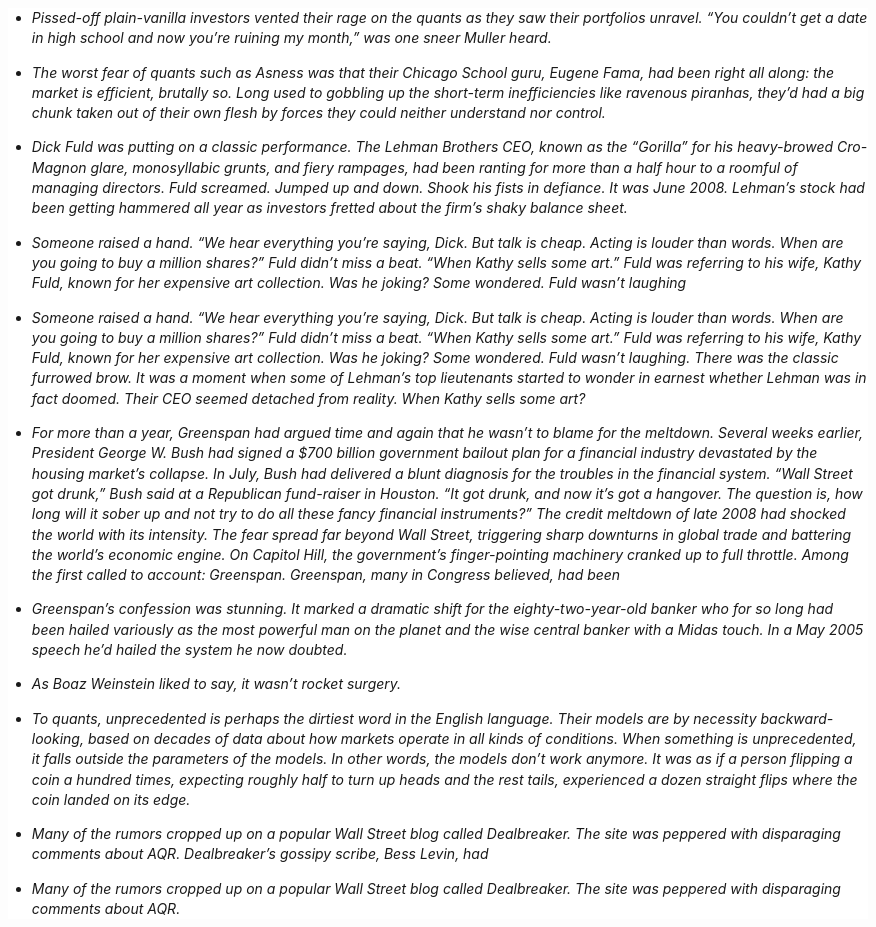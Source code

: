 - *Pissed-off plain-vanilla investors vented their rage on the quants as they saw their portfolios unravel. “You couldn’t get a date in high school and now you’re ruining my month,” was one sneer Muller heard.* 
 
- *The worst fear of quants such as Asness was that their Chicago School guru, Eugene Fama, had been right all along: the market is efficient, brutally so. Long used to gobbling up the short-term inefficiencies like ravenous piranhas, they’d had a big chunk taken out of their own flesh by forces they could neither understand nor control.* 
 
- *Dick Fuld was putting on a classic performance. The Lehman Brothers CEO, known as the “Gorilla” for his heavy-browed Cro-Magnon glare, monosyllabic grunts, and fiery rampages, had been ranting for more than a half hour to a roomful of managing directors. Fuld screamed. Jumped up and down. Shook his fists in defiance. It was June 2008. Lehman’s stock had been getting hammered all year as investors fretted about the firm’s shaky balance sheet.* 
 
- *Someone raised a hand. “We hear everything you’re saying, Dick. But talk is cheap. Acting is louder than words. When are you going to buy a million shares?” Fuld didn’t miss a beat. “When Kathy sells some art.” Fuld was referring to his wife, Kathy Fuld, known for her expensive art collection. Was he joking? Some wondered. Fuld wasn’t laughing* 
 
- *Someone raised a hand. “We hear everything you’re saying, Dick. But talk is cheap. Acting is louder than words. When are you going to buy a million shares?” Fuld didn’t miss a beat. “When Kathy sells some art.” Fuld was referring to his wife, Kathy Fuld, known for her expensive art collection. Was he joking? Some wondered. Fuld wasn’t laughing. There was the classic furrowed brow. It was a moment when some of Lehman’s top lieutenants started to wonder in earnest whether Lehman was in fact doomed. Their CEO seemed detached from reality. When Kathy sells some art?* 
 
- *For more than a year, Greenspan had argued time and again that he wasn’t to blame for the meltdown. Several weeks earlier, President George W. Bush had signed a $700 billion government bailout plan for a financial industry devastated by the housing market’s collapse. In July, Bush had delivered a blunt diagnosis for the troubles in the financial system. “Wall Street got drunk,” Bush said at a Republican fund-raiser in Houston. “It got drunk, and now it’s got a hangover. The question is, how long will it sober up and not try to do all these fancy financial instruments?” The credit meltdown of late 2008 had shocked the world with its intensity. The fear spread far beyond Wall Street, triggering sharp downturns in global trade and battering the world’s economic engine. On Capitol Hill, the government’s finger-pointing machinery cranked up to full throttle. Among the first called to account: Greenspan. Greenspan, many in Congress believed, had been* 
 
- *Greenspan’s confession was stunning. It marked a dramatic shift for the eighty-two-year-old banker who for so long had been hailed variously as the most powerful man on the planet and the wise central banker with a Midas touch. In a May 2005 speech he’d hailed the system he now doubted.* 
 
- *As Boaz Weinstein liked to say, it wasn’t rocket surgery.* 
 
- *To quants, unprecedented is perhaps the dirtiest word in the English language. Their models are by necessity backward-looking, based on decades of data about how markets operate in all kinds of conditions. When something is unprecedented, it falls outside the parameters of the models. In other words, the models don’t work anymore. It was as if a person flipping a coin a hundred times, expecting roughly half to turn up heads and the rest tails, experienced a dozen straight flips where the coin landed on its edge.* 
 
- *Many of the rumors cropped up on a popular Wall Street blog called Dealbreaker. The site was peppered with disparaging comments about AQR. Dealbreaker’s gossipy scribe, Bess Levin, had* 
 
- *Many of the rumors cropped up on a popular Wall Street blog called Dealbreaker. The site was peppered with disparaging comments about AQR.* 
 